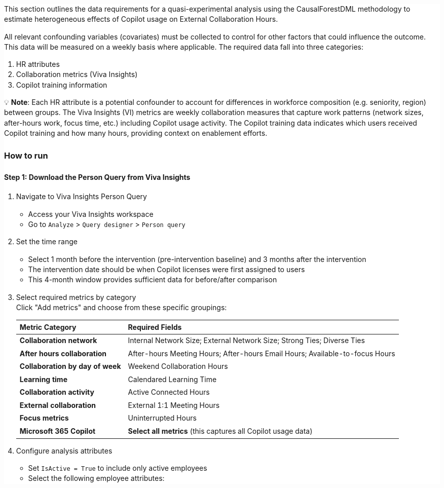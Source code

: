 This section outlines the data requirements for a quasi-experimental analysis using the CausalForestDML methodology to estimate heterogeneous effects of Copilot usage on External Collaboration Hours.

All relevant confounding variables (covariates) must be collected to control for other factors that could influence the outcome. This data will be measured on a weekly basis where applicable. The required data fall into three categories:

1. HR attributes 
2. Collaboration metrics (Viva Insights)
3. Copilot training information

💡 **Note**: Each HR attribute is a potential confounder to account for differences in workforce composition (e.g. seniority, region) between groups. The Viva Insights (VI) metrics are weekly collaboration measures that capture work patterns (network sizes, after-hours work, focus time, etc.) including Copilot usage activity. The Copilot training data indicates which users received Copilot training and how many hours, providing context on enablement efforts.

### How to run

#### Step 1: Download the Person Query from Viva Insights

1. Navigate to Viva Insights Person Query 
   - Access your Viva Insights workspace
   - Go to `Analyze` > `Query designer` > `Person query`

2. Set the time range  
   - Select 1 month before the intervention (pre-intervention baseline) and 3 months after the intervention
   - The intervention date should be when Copilot licenses were first assigned to users
   - This 4-month window provides sufficient data for before/after comparison

3. Select required metrics by category  
   Click "Add metrics" and choose from these specific groupings:

   | **Metric Category** | **Required Fields** |
   |---------------------|---------------------|
   | **Collaboration network** | Internal Network Size; External Network Size; Strong Ties; Diverse Ties |
   | **After hours collaboration** | After-hours Meeting Hours; After-hours Email Hours; Available-to-focus Hours |
   | **Collaboration by day of week** | Weekend Collaboration Hours |
   | **Learning time** | Calendared Learning Time |
   | **Collaboration activity** | Active Connected Hours |
   | **External collaboration** | External 1:1 Meeting Hours |
   | **Focus metrics** | Uninterrupted Hours |
   | **Microsoft 365 Copilot** | **Select all metrics** (this captures all Copilot usage data) |

4. Configure analysis attributes
   - Set `IsActive = True` to include only active employees
   - Select the following employee attributes:
